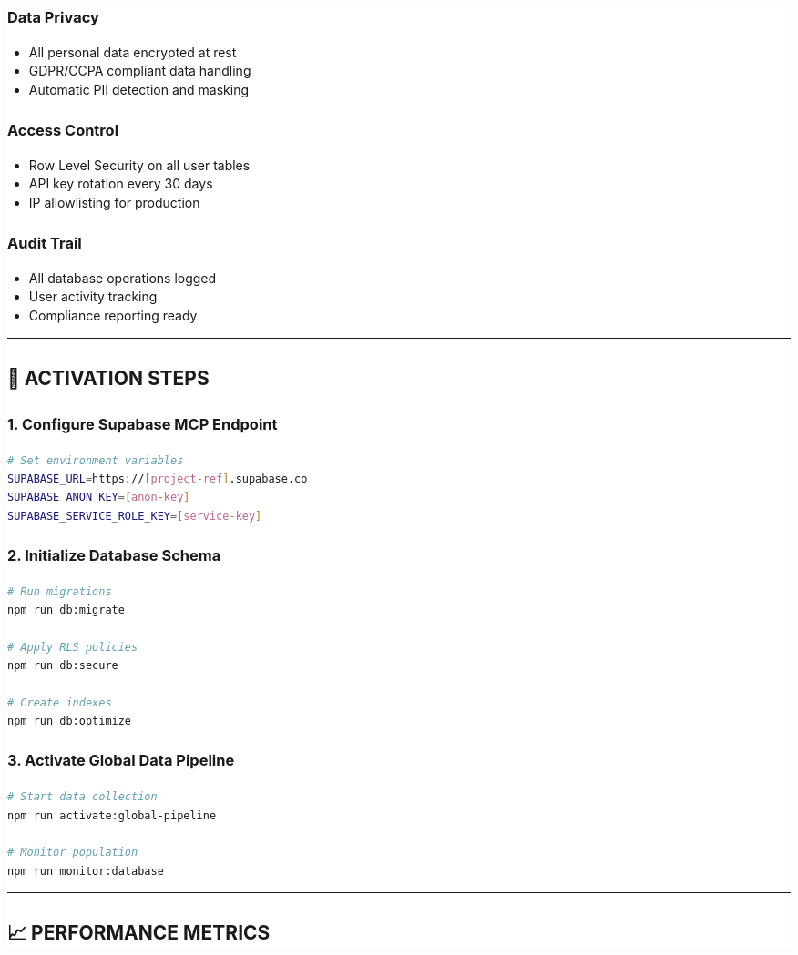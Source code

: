 ### **Data Privacy**
- All personal data encrypted at rest
- GDPR/CCPA compliant data handling
- Automatic PII detection and masking

### **Access Control**
- Row Level Security on all user tables
- API key rotation every 30 days
- IP allowlisting for production

### **Audit Trail**
- All database operations logged
- User activity tracking
- Compliance reporting ready

---

## 🚀 **ACTIVATION STEPS**

### **1. Configure Supabase MCP Endpoint**
```bash
# Set environment variables
SUPABASE_URL=https://[project-ref].supabase.co
SUPABASE_ANON_KEY=[anon-key]
SUPABASE_SERVICE_ROLE_KEY=[service-key]
```

### **2. Initialize Database Schema**
```bash
# Run migrations
npm run db:migrate

# Apply RLS policies
npm run db:secure

# Create indexes
npm run db:optimize
```

### **3. Activate Global Data Pipeline**
```bash
# Start data collection
npm run activate:global-pipeline

# Monitor population
npm run monitor:database
```

---

## 📈 **PERFORMANCE METRICS**
